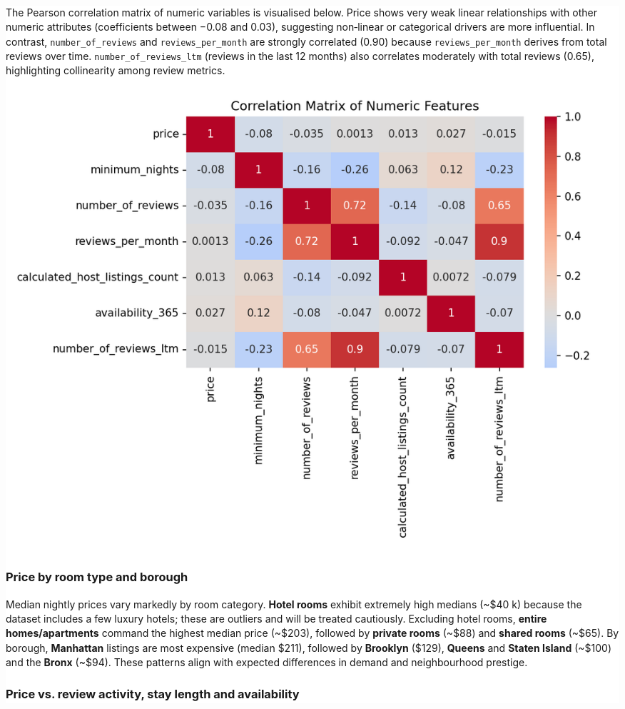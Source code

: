The Pearson correlation matrix of numeric variables is visualised below.  Price shows very weak linear relationships with other numeric attributes (coefficients between −0.08 and 0.03), suggesting non‑linear or categorical drivers are more influential.  In contrast, `number_of_reviews` and `reviews_per_month` are strongly correlated (0.90) because `reviews_per_month` derives from total reviews over time.  `number_of_reviews_ltm` (reviews in the last 12 months) also correlates moderately with total reviews (0.65), highlighting collinearity among review metrics.

![Correlation matrix heatmap](images\correlation_matrix.png)

### Price by room type and borough

Median nightly prices vary markedly by room category.  **Hotel rooms** exhibit extremely high medians (~\$40 k) because the dataset includes a few luxury hotels; these are outliers and will be treated cautiously.  Excluding hotel rooms, **entire homes/apartments** command the highest median price (~\$203), followed by **private rooms** (~\$88) and **shared rooms** (~\$65).  By borough, **Manhattan** listings are most expensive (median \$211), followed by **Brooklyn** (\$129), **Queens** and **Staten Island** (~\$100) and the **Bronx** (~\$94).  These patterns align with expected differences in demand and neighbourhood prestige.

### Price vs. review activity, stay length and availability
